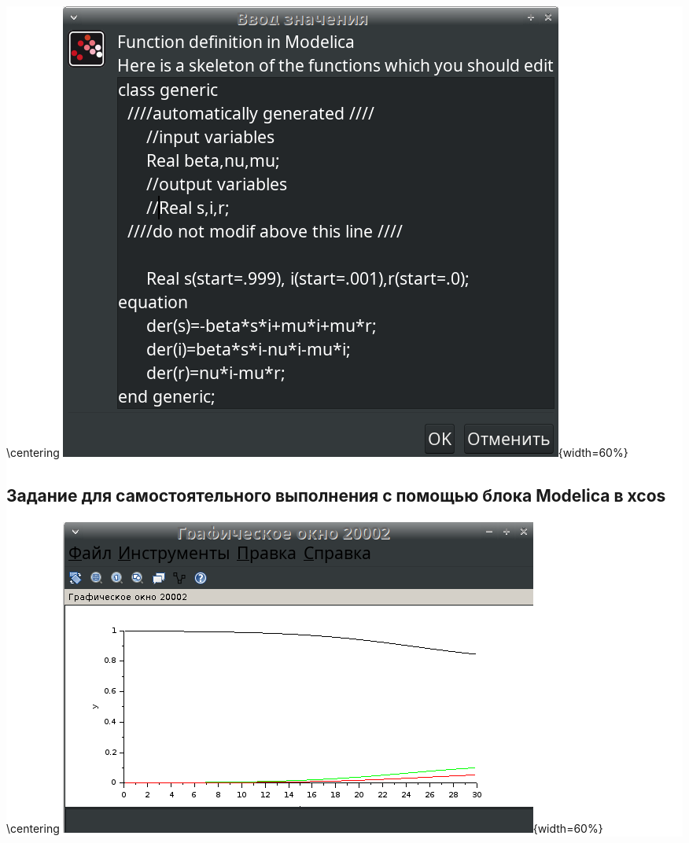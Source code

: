 \centering
![](./image/38.png){width=60%}

## Задание для самостоятельного выполнения с помощью блока Modelica в xcos

\centering
![](./image/39.png){width=60%}
